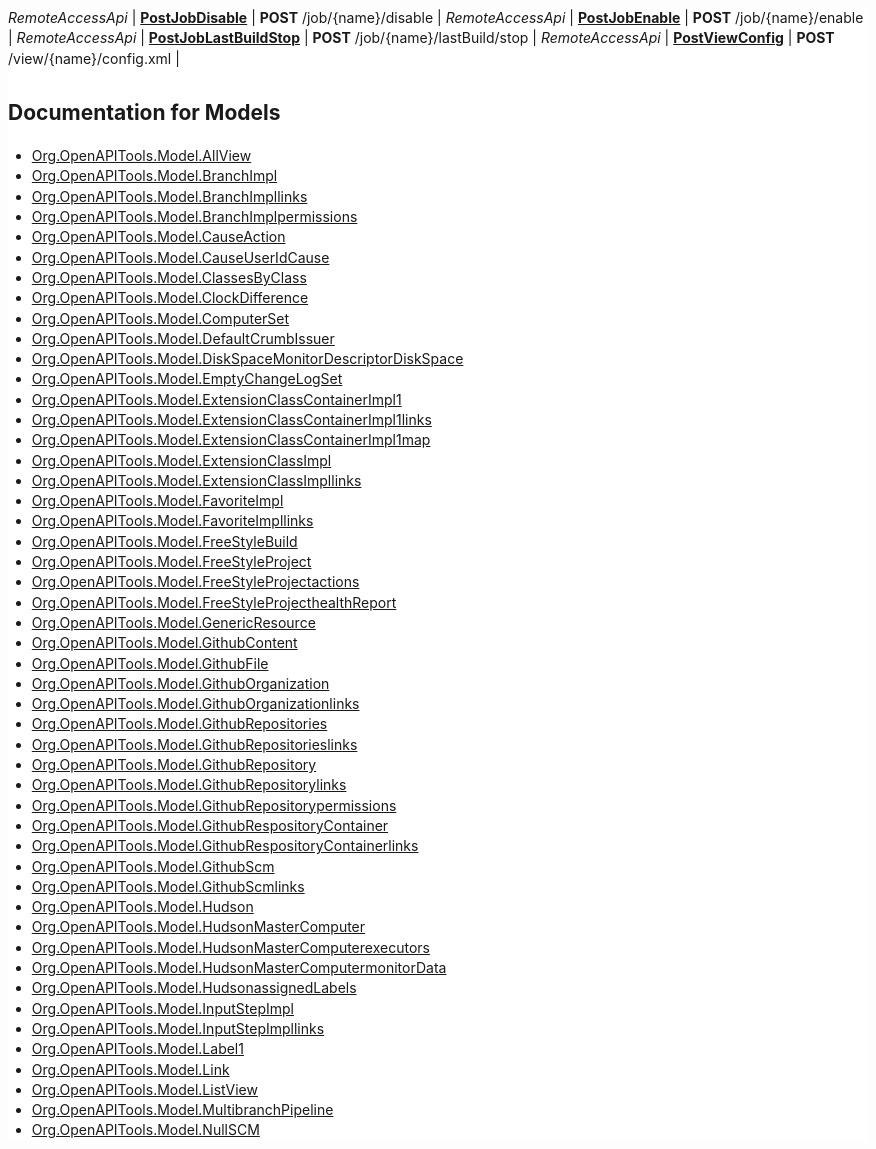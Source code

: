 *RemoteAccessApi* | [**PostJobDisable**](docs/RemoteAccessApi.md#postjobdisable) | **POST** /job/{name}/disable |
*RemoteAccessApi* | [**PostJobEnable**](docs/RemoteAccessApi.md#postjobenable) | **POST** /job/{name}/enable |
*RemoteAccessApi* | [**PostJobLastBuildStop**](docs/RemoteAccessApi.md#postjoblastbuildstop) | **POST** /job/{name}/lastBuild/stop |
*RemoteAccessApi* | [**PostViewConfig**](docs/RemoteAccessApi.md#postviewconfig) | **POST** /view/{name}/config.xml |


<a name="documentation-for-models"></a>
## Documentation for Models

 - [Org.OpenAPITools.Model.AllView](docs/AllView.md)
 - [Org.OpenAPITools.Model.BranchImpl](docs/BranchImpl.md)
 - [Org.OpenAPITools.Model.BranchImpllinks](docs/BranchImpllinks.md)
 - [Org.OpenAPITools.Model.BranchImplpermissions](docs/BranchImplpermissions.md)
 - [Org.OpenAPITools.Model.CauseAction](docs/CauseAction.md)
 - [Org.OpenAPITools.Model.CauseUserIdCause](docs/CauseUserIdCause.md)
 - [Org.OpenAPITools.Model.ClassesByClass](docs/ClassesByClass.md)
 - [Org.OpenAPITools.Model.ClockDifference](docs/ClockDifference.md)
 - [Org.OpenAPITools.Model.ComputerSet](docs/ComputerSet.md)
 - [Org.OpenAPITools.Model.DefaultCrumbIssuer](docs/DefaultCrumbIssuer.md)
 - [Org.OpenAPITools.Model.DiskSpaceMonitorDescriptorDiskSpace](docs/DiskSpaceMonitorDescriptorDiskSpace.md)
 - [Org.OpenAPITools.Model.EmptyChangeLogSet](docs/EmptyChangeLogSet.md)
 - [Org.OpenAPITools.Model.ExtensionClassContainerImpl1](docs/ExtensionClassContainerImpl1.md)
 - [Org.OpenAPITools.Model.ExtensionClassContainerImpl1links](docs/ExtensionClassContainerImpl1links.md)
 - [Org.OpenAPITools.Model.ExtensionClassContainerImpl1map](docs/ExtensionClassContainerImpl1map.md)
 - [Org.OpenAPITools.Model.ExtensionClassImpl](docs/ExtensionClassImpl.md)
 - [Org.OpenAPITools.Model.ExtensionClassImpllinks](docs/ExtensionClassImpllinks.md)
 - [Org.OpenAPITools.Model.FavoriteImpl](docs/FavoriteImpl.md)
 - [Org.OpenAPITools.Model.FavoriteImpllinks](docs/FavoriteImpllinks.md)
 - [Org.OpenAPITools.Model.FreeStyleBuild](docs/FreeStyleBuild.md)
 - [Org.OpenAPITools.Model.FreeStyleProject](docs/FreeStyleProject.md)
 - [Org.OpenAPITools.Model.FreeStyleProjectactions](docs/FreeStyleProjectactions.md)
 - [Org.OpenAPITools.Model.FreeStyleProjecthealthReport](docs/FreeStyleProjecthealthReport.md)
 - [Org.OpenAPITools.Model.GenericResource](docs/GenericResource.md)
 - [Org.OpenAPITools.Model.GithubContent](docs/GithubContent.md)
 - [Org.OpenAPITools.Model.GithubFile](docs/GithubFile.md)
 - [Org.OpenAPITools.Model.GithubOrganization](docs/GithubOrganization.md)
 - [Org.OpenAPITools.Model.GithubOrganizationlinks](docs/GithubOrganizationlinks.md)
 - [Org.OpenAPITools.Model.GithubRepositories](docs/GithubRepositories.md)
 - [Org.OpenAPITools.Model.GithubRepositorieslinks](docs/GithubRepositorieslinks.md)
 - [Org.OpenAPITools.Model.GithubRepository](docs/GithubRepository.md)
 - [Org.OpenAPITools.Model.GithubRepositorylinks](docs/GithubRepositorylinks.md)
 - [Org.OpenAPITools.Model.GithubRepositorypermissions](docs/GithubRepositorypermissions.md)
 - [Org.OpenAPITools.Model.GithubRespositoryContainer](docs/GithubRespositoryContainer.md)
 - [Org.OpenAPITools.Model.GithubRespositoryContainerlinks](docs/GithubRespositoryContainerlinks.md)
 - [Org.OpenAPITools.Model.GithubScm](docs/GithubScm.md)
 - [Org.OpenAPITools.Model.GithubScmlinks](docs/GithubScmlinks.md)
 - [Org.OpenAPITools.Model.Hudson](docs/Hudson.md)
 - [Org.OpenAPITools.Model.HudsonMasterComputer](docs/HudsonMasterComputer.md)
 - [Org.OpenAPITools.Model.HudsonMasterComputerexecutors](docs/HudsonMasterComputerexecutors.md)
 - [Org.OpenAPITools.Model.HudsonMasterComputermonitorData](docs/HudsonMasterComputermonitorData.md)
 - [Org.OpenAPITools.Model.HudsonassignedLabels](docs/HudsonassignedLabels.md)
 - [Org.OpenAPITools.Model.InputStepImpl](docs/InputStepImpl.md)
 - [Org.OpenAPITools.Model.InputStepImpllinks](docs/InputStepImpllinks.md)
 - [Org.OpenAPITools.Model.Label1](docs/Label1.md)
 - [Org.OpenAPITools.Model.Link](docs/Link.md)
 - [Org.OpenAPITools.Model.ListView](docs/ListView.md)
 - [Org.OpenAPITools.Model.MultibranchPipeline](docs/MultibranchPipeline.md)
 - [Org.OpenAPITools.Model.NullSCM](docs/NullSCM.md)